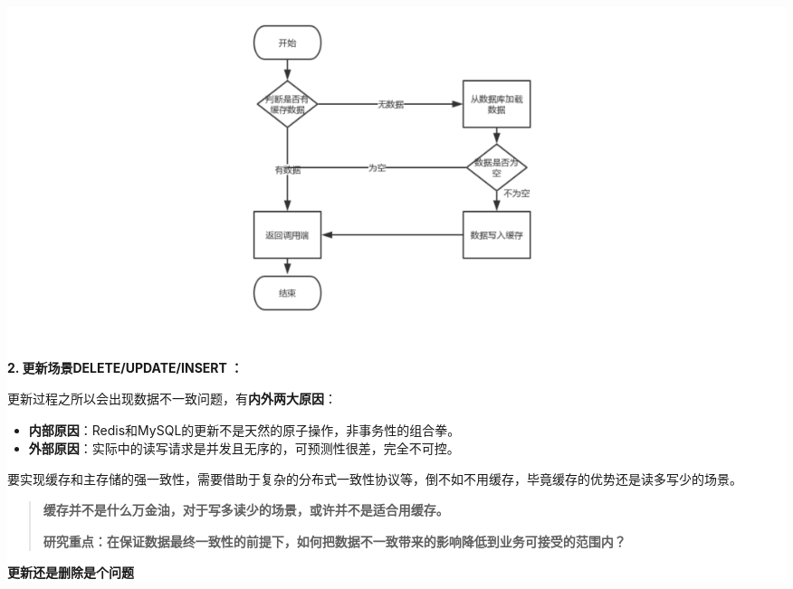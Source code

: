 <div align="center"> <img src="../../pics/e00dd5f39a006a62d654f5b3e1c8a_w948_h828.png" width="400"/> </div><br>

**2. 更新场景DELETE/UPDATE/INSERT ：**

更新过程之所以会出现数据不一致问题，有**内外两大原因**：

- **内部原因**：Redis和MySQL的更新不是天然的原子操作，非事务性的组合拳。
- **外部原因**：实际中的读写请求是并发且无序的，可预测性很差，完全不可控。

要实现缓存和主存储的强一致性，需要借助于复杂的分布式一致性协议等，倒不如不用缓存，毕竟缓存的优势还是读多写少的场景。

> **缓存并不是什么万金油，对于写多读少的场景，或许并不是适合用缓存。**
>
> **研究重点：在保证数据最终一致性的前提下，如何把数据不一致带来的影响降低到业务可接受的范围内？**

**更新还是删除是个问题**
